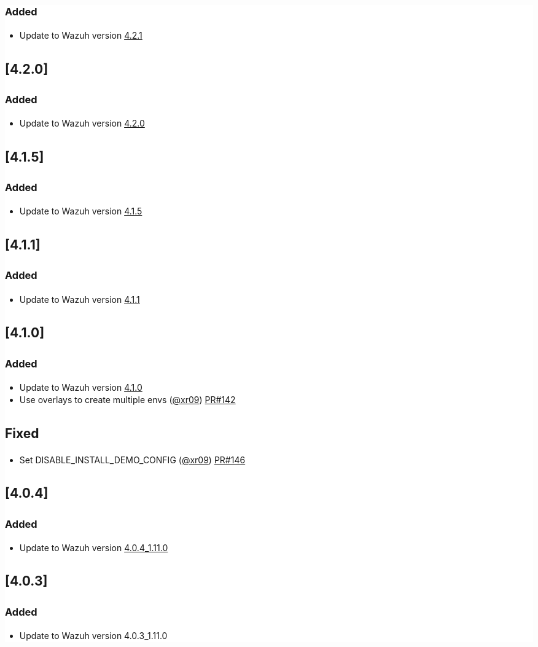 ### Added

- Update to Wazuh version [4.2.1](https://github.com/wazuh/wazuh/blob/v4.2.1/CHANGELOG.md#v421)

## [4.2.0]

### Added

- Update to Wazuh version [4.2.0](https://github.com/wazuh/wazuh/blob/v4.2.0/CHANGELOG.md#v420)

## [4.1.5]

### Added

- Update to Wazuh version [4.1.5](https://github.com/wazuh/wazuh/blob/v4.1.5/CHANGELOG.md#v415)

## [4.1.1]

### Added

- Update to Wazuh version [4.1.1](https://github.com/wazuh/wazuh/blob/v4.1.1/CHANGELOG.md#v411)

## [4.1.0]

### Added

- Update to Wazuh version [4.1.0](https://github.com/wazuh/wazuh/blob/v4.1.0/CHANGELOG.md#v410)
- Use overlays to create multiple envs ([@xr09](https://github.com/xr09)) [PR#142](https://github.com/wazuh/wazuh-kubernetes/pull/142)

## Fixed

- Set DISABLE_INSTALL_DEMO_CONFIG ([@xr09](https://github.com/xr09)) [PR#146](https://github.com/wazuh/wazuh-kubernetes/pull/146)

## [4.0.4]

### Added

- Update to Wazuh version [4.0.4_1.11.0](https://github.com/wazuh/wazuh/blob/v4.0.4/CHANGELOG.md#v404)

## [4.0.3]

### Added

- Update to Wazuh version 4.0.3_1.11.0
